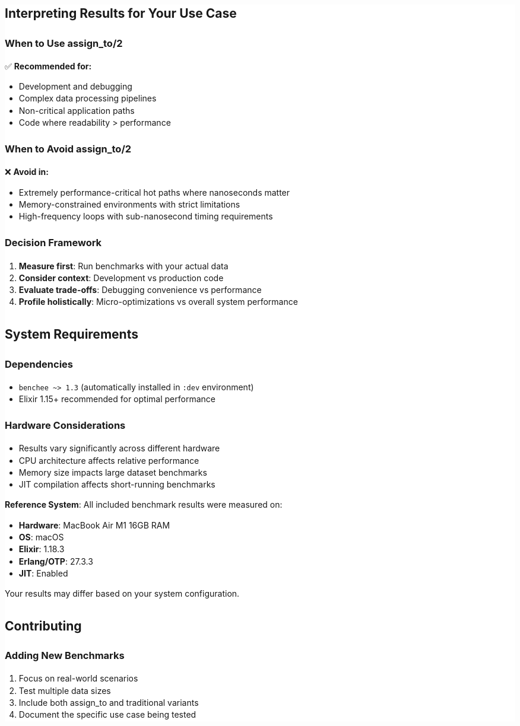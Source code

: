 ## Interpreting Results for Your Use Case

### When to Use assign_to/2
✅ **Recommended for:**
- Development and debugging
- Complex data processing pipelines
- Non-critical application paths
- Code where readability > performance

### When to Avoid assign_to/2
❌ **Avoid in:**
- Extremely performance-critical hot paths where nanoseconds matter
- Memory-constrained environments with strict limitations
- High-frequency loops with sub-nanosecond timing requirements

### Decision Framework
1. **Measure first**: Run benchmarks with your actual data
2. **Consider context**: Development vs production code
3. **Evaluate trade-offs**: Debugging convenience vs performance
4. **Profile holistically**: Micro-optimizations vs overall system performance

## System Requirements

### Dependencies
- `benchee ~> 1.3` (automatically installed in `:dev` environment)
- Elixir 1.15+ recommended for optimal performance

### Hardware Considerations
- Results vary significantly across different hardware
- CPU architecture affects relative performance
- Memory size impacts large dataset benchmarks
- JIT compilation affects short-running benchmarks

**Reference System**: All included benchmark results were measured on:
- **Hardware**: MacBook Air M1 16GB RAM
- **OS**: macOS
- **Elixir**: 1.18.3
- **Erlang/OTP**: 27.3.3
- **JIT**: Enabled

Your results may differ based on your system configuration.

## Contributing

### Adding New Benchmarks
1. Focus on real-world scenarios
2. Test multiple data sizes
3. Include both assign_to and traditional variants
4. Document the specific use case being tested
